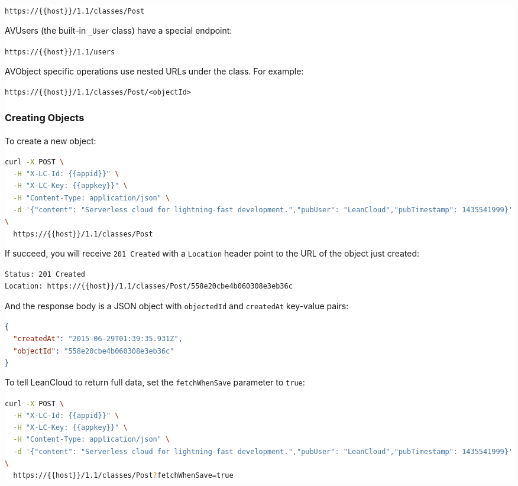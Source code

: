 ```
https://{{host}}/1.1/classes/Post
```

AVUsers (the built-in `_User` class) have a special endpoint:

```
https://{{host}}/1.1/users
```

AVObject specific operations use nested URLs under the class.
For example:

```
https://{{host}}/1.1/classes/Post/<objectId>
```

### Creating Objects

To create a new object:

```sh
curl -X POST \
  -H "X-LC-Id: {{appid}}" \
  -H "X-LC-Key: {{appkey}}" \
  -H "Content-Type: application/json" \
  -d '{"content": "Serverless cloud for lightning-fast development.","pubUser": "LeanCloud","pubTimestamp": 1435541999}' \
  https://{{host}}/1.1/classes/Post
```

If succeed, you will receive `201 Created` with a `Location` header point to the URL of the object just created:

```sh
Status: 201 Created
Location: https://{{host}}/1.1/classes/Post/558e20cbe4b060308e3eb36c
```

And the response body is a JSON object with `objectedId` and `createdAt` key-value pairs:

```json
{
  "createdAt": "2015-06-29T01:39:35.931Z",
  "objectId": "558e20cbe4b060308e3eb36c"
}
```

To tell LeanCloud to return full data, set the `fetchWhenSave` parameter to `true`:

```sh
curl -X POST \
  -H "X-LC-Id: {{appid}}" \
  -H "X-LC-Key: {{appkey}}" \
  -H "Content-Type: application/json" \
  -d '{"content": "Serverless cloud for lightning-fast development.","pubUser": "LeanCloud","pubTimestamp": 1435541999}' \
  https://{{host}}/1.1/classes/Post?fetchWhenSave=true
```
